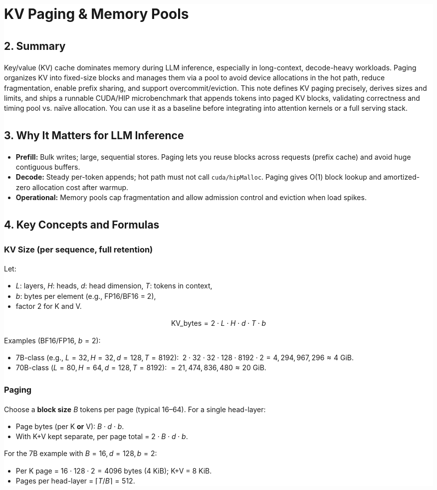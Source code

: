 # KV Paging & Memory Pools

## 2. Summary

Key/value (KV) cache dominates memory during LLM inference, especially in long-context, decode-heavy workloads. Paging organizes KV into fixed-size blocks and manages them via a pool to avoid device allocations in the hot path, reduce fragmentation, enable prefix sharing, and support overcommit/eviction. This note defines KV paging precisely, derives sizes and limits, and ships a runnable CUDA/HIP microbenchmark that appends tokens into paged KV blocks, validating correctness and timing pool vs. naïve allocation. You can use it as a baseline before integrating into attention kernels or a full serving stack.

## 3. Why It Matters for LLM Inference

- **Prefill:** Bulk writes; large, sequential stores. Paging lets you reuse blocks across requests (prefix cache) and avoid huge contiguous buffers.
- **Decode:** Steady per-token appends; hot path must not call `cuda/hipMalloc`. Paging gives O(1) block lookup and amortized-zero allocation cost after warmup.
- **Operational:** Memory pools cap fragmentation and allow admission control and eviction when load spikes.

## 4. Key Concepts and Formulas

### KV Size (per sequence, full retention)

Let:

- $L$: layers, $H$: heads, $d$: head dimension, $T$: tokens in context,
- $b$: bytes per element (e.g., FP16/BF16 = 2),
- factor 2 for K and V.

$$
\text{KV\_bytes} = 2 \cdot L \cdot H \cdot d \cdot T \cdot b
$$

Examples (BF16/FP16, $b=2$):

- 7B-class (e.g., $L{=}32,H{=}32,d{=}128,T{=}8192$):
  $\;2\cdot32\cdot32\cdot128\cdot8192\cdot2 = 4{,}294{,}967{,}296 \approx 4\text{ GiB}$.
- 70B-class ($L{=}80,H{=}64,d{=}128,T{=}8192$):
  $= 21{,}474{,}836{,}480 \approx 20\text{ GiB}$.

### Paging

Choose a **block size** $B$ tokens per page (typical 16–64). For a single head-layer:

- Page bytes (per K **or** V): $B \cdot d \cdot b$.
- With K+V kept separate, per page total = $2 \cdot B \cdot d \cdot b$.

For the 7B example with $B{=}16, d{=}128, b{=}2$:

- Per K page = $16\cdot128\cdot2 = 4096$ bytes (4 KiB); K+V = 8 KiB.
- Pages per head-layer = $\lceil T/B \rceil = 512$.

